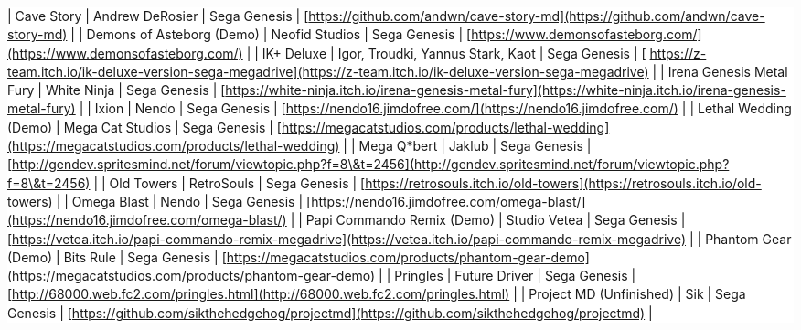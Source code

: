 | Cave Story                                                  | Andrew DeRosier                                                              | Sega Genesis            | [https://github.com/andwn/cave-story-md](https://github.com/andwn/cave-story-md)                                                                                                                                                                                                            |
| Demons of Asteborg (Demo)                | Neofid Studios                                                               | Sega Genesis            | [https://www.demonsofasteborg.com/](https://www.demonsofasteborg.com/)                                                                                                                                                                                                                      |
| IK+ Deluxe                                                  | Igor, Troudki, Yannus Stark, Kaot                                            | Sega Genesis            | [ https://z-team.itch.io/ik-deluxe-version-sega-megadrive](https://z-team.itch.io/ik-deluxe-version-sega-megadrive)                                                                                                                                                                         |
| Irena Genesis Metal Fury                                    | White Ninja                                                                  | Sega Genesis            | [https://white-ninja.itch.io/irena-genesis-metal-fury](https://white-ninja.itch.io/irena-genesis-metal-fury)                                                                                                                                                                                |
| Ixion                                                       | Nendo                                                                        | Sega Genesis            | [https://nendo16.jimdofree.com/](https://nendo16.jimdofree.com/)                                                                                                                                                                                                                            |
| Lethal Wedding (Demo)                    | Mega Cat Studios                                                             | Sega Genesis            | [https://megacatstudios.com/products/lethal-wedding](https://megacatstudios.com/products/lethal-wedding)                                                                                                                                                                                    |
| Mega Q\*bert                                                | Jaklub                                                                       | Sega Genesis            | [http://gendev.spritesmind.net/forum/viewtopic.php?f=8\&t=2456](http://gendev.spritesmind.net/forum/viewtopic.php?f=8\&t=2456)                                                                                                                                                              |
| Old Towers                                                  | RetroSouls                                                                   | Sega Genesis            | [https://retrosouls.itch.io/old-towers](https://retrosouls.itch.io/old-towers)                                                                                                                                                                                                              |
| Omega Blast                                                 | Nendo                                                                        | Sega Genesis            | [https://nendo16.jimdofree.com/omega-blast/](https://nendo16.jimdofree.com/omega-blast/)                                                                                                                                                                                                    |
| Papi Commando Remix (Demo)               | Studio Vetea                                                                 | Sega Genesis            | [https://vetea.itch.io/papi-commando-remix-megadrive](https://vetea.itch.io/papi-commando-remix-megadrive)                                                                                                                                                                                  |
| Phantom Gear (Demo)                      | Bits Rule                                                                    | Sega Genesis            | [https://megacatstudios.com/products/phantom-gear-demo](https://megacatstudios.com/products/phantom-gear-demo)                                                                                                                                                                              |
| Pringles                                                    | Future Driver                                                                | Sega Genesis            | [http://68000.web.fc2.com/pringles.html](http://68000.web.fc2.com/pringles.html)                                                                                                                                                                                                            |
| Project MD (Unfinished)                  | Sik                                                                          | Sega Genesis            | [https://github.com/sikthehedgehog/projectmd](https://github.com/sikthehedgehog/projectmd)                                                                                                                                                                                                  |
